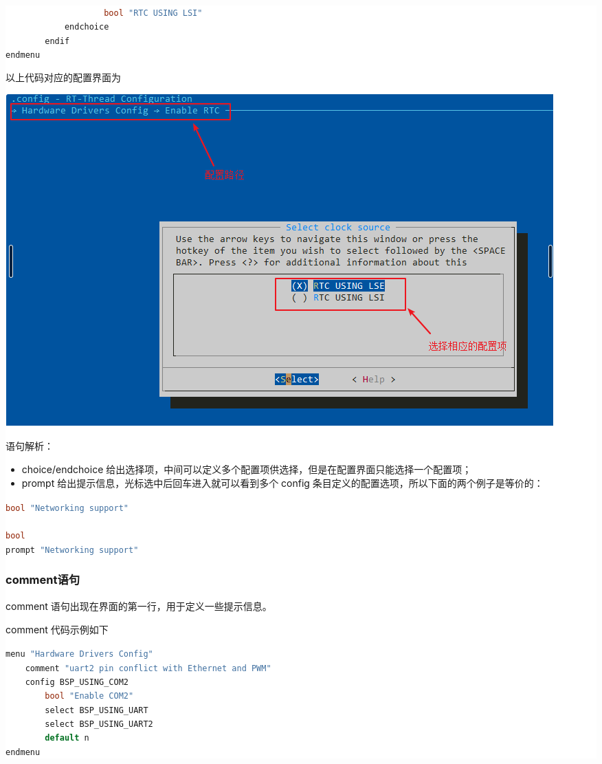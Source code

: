 ```C
                    bool "RTC USING LSI"
            endchoice
        endif
endmenu
```

以上代码对应的配置界面为

![构建配置系统](./figures/buildconfig17.png)

语句解析：

- choice/endchoice 给出选择项，中间可以定义多个配置项供选择，但是在配置界面只能选择一个配置项；
- prompt 给出提示信息，光标选中后回车进入就可以看到多个 config 条目定义的配置选项，所以下面的两个例子是等价的：

```C
bool "Networking support"

bool
prompt "Networking support"
```

### comment语句

comment 语句出现在界面的第一行，用于定义一些提示信息。

comment 代码示例如下

```C
menu "Hardware Drivers Config"
    comment "uart2 pin conflict with Ethernet and PWM"
    config BSP_USING_COM2
        bool "Enable COM2"
        select BSP_USING_UART
        select BSP_USING_UART2
        default n
endmenu
```

